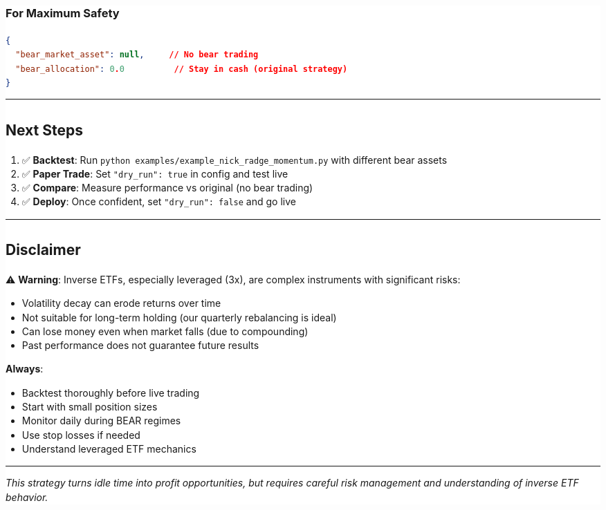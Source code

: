 ### For Maximum Safety
```json
{
  "bear_market_asset": null,     // No bear trading
  "bear_allocation": 0.0          // Stay in cash (original strategy)
}
```

---

## Next Steps

1. ✅ **Backtest**: Run `python examples/example_nick_radge_momentum.py` with different bear assets
2. ✅ **Paper Trade**: Set `"dry_run": true` in config and test live
3. ✅ **Compare**: Measure performance vs original (no bear trading)
4. ✅ **Deploy**: Once confident, set `"dry_run": false` and go live

---

## Disclaimer

⚠️ **Warning**: Inverse ETFs, especially leveraged (3x), are complex instruments with significant risks:

- Volatility decay can erode returns over time
- Not suitable for long-term holding (our quarterly rebalancing is ideal)
- Can lose money even when market falls (due to compounding)
- Past performance does not guarantee future results

**Always**:
- Backtest thoroughly before live trading
- Start with small position sizes
- Monitor daily during BEAR regimes
- Use stop losses if needed
- Understand leveraged ETF mechanics

---

*This strategy turns idle time into profit opportunities, but requires careful risk management and understanding of inverse ETF behavior.*
